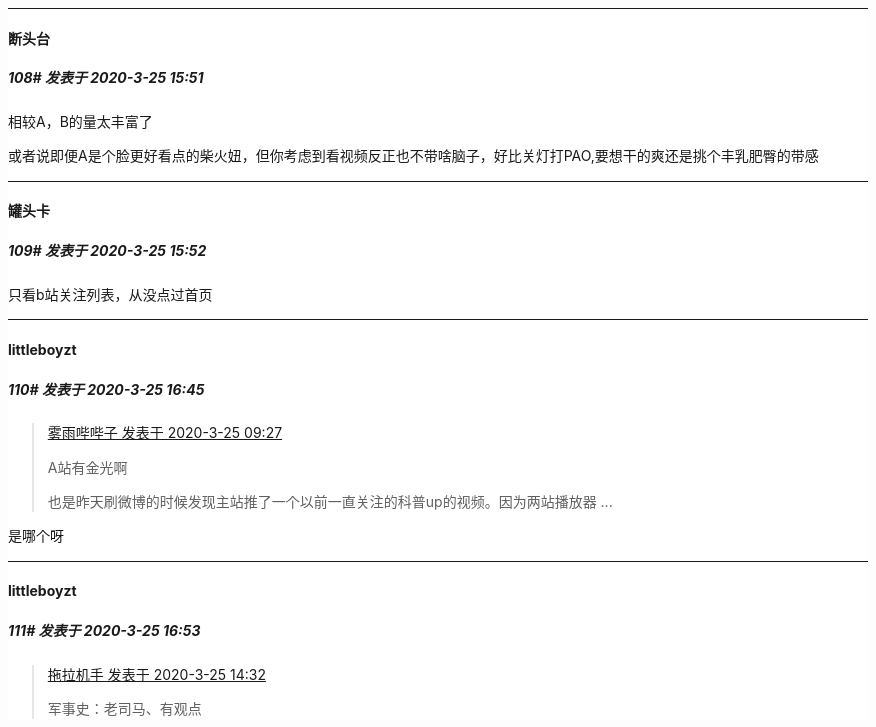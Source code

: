 

-----

####  断头台  
##### 108#       发表于 2020-3-25 15:51




相较A，B的量太丰富了

或者说即便A是个脸更好看点的柴火妞，但你考虑到看视频反正也不带啥脑子，好比关灯打PAO,要想干的爽还是挑个丰乳肥臀的带感







-----

####  罐头卡  
##### 109#       发表于 2020-3-25 15:52




只看b站关注列表，从没点过首页







-----

####  littleboyzt  
##### 110#       发表于 2020-3-25 16:45



<blockquote><a href="httphttps://bbs.saraba1st.com/2b/forum.php?mod=redirect&amp;goto=findpost&amp;pid=46863966&amp;ptid=1920707" target="_blank">雾雨哔哔子 发表于 2020-3-25 09:27</a>

A站有金光啊

也是昨天刷微博的时候发现主站推了一个以前一直关注的科普up的视频。因为两站播放器 ...</blockquote>
是哪个呀







-----

####  littleboyzt  
##### 111#       发表于 2020-3-25 16:53



<blockquote><a href="httphttps://bbs.saraba1st.com/2b/forum.php?mod=redirect&amp;goto=findpost&amp;pid=46867766&amp;ptid=1920707" target="_blank">拖拉机手 发表于 2020-3-25 14:32</a>

军事史：老司马、有观点
